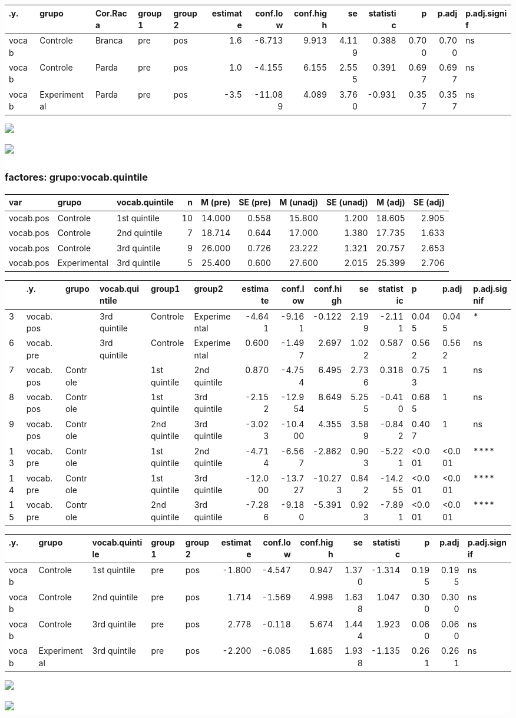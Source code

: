 | .y.   | grupo        | Cor.Raca | group1 | group2 | estimate | conf.low | conf.high |    se | statistic |     p | p.adj | p.adj.signif |
|:------|:-------------|:---------|:-------|:-------|---------:|---------:|----------:|------:|----------:|------:|------:|:-------------|
| vocab | Controle     | Branca   | pre    | pos    |      1.6 |   -6.713 |     9.913 | 4.119 |     0.388 | 0.700 | 0.700 | ns           |
| vocab | Controle     | Parda    | pre    | pos    |      1.0 |   -4.155 |     6.155 | 2.555 |     0.391 | 0.697 | 0.697 | ns           |
| vocab | Experimental | Parda    | pre    | pos    |     -3.5 |  -11.089 |     4.089 | 3.760 |    -0.931 | 0.357 | 0.357 | ns           |

![](C:/Users/geise/OneDrive/Workspace/WordGen-Stari-2/results/stari-vocab-Serie-6-ano_files/figure-gfm/unnamed-chunk-61-1.png)

![](C:/Users/geise/OneDrive/Workspace/WordGen-Stari-2/results/stari-vocab-Serie-6-ano_files/figure-gfm/unnamed-chunk-63-1.png)

### factores: **grupo:vocab.quintile**

| var       | grupo        | vocab.quintile |   n | M (pre) | SE (pre) | M (unadj) | SE (unadj) | M (adj) | SE (adj) |
|:----------|:-------------|:---------------|----:|--------:|---------:|----------:|-----------:|--------:|---------:|
| vocab.pos | Controle     | 1st quintile   |  10 |  14.000 |    0.558 |    15.800 |      1.200 |  18.605 |    2.905 |
| vocab.pos | Controle     | 2nd quintile   |   7 |  18.714 |    0.644 |    17.000 |      1.380 |  17.735 |    1.633 |
| vocab.pos | Controle     | 3rd quintile   |   9 |  26.000 |    0.726 |    23.222 |      1.321 |  20.757 |    2.653 |
| vocab.pos | Experimental | 3rd quintile   |   5 |  25.400 |    0.600 |    27.600 |      2.015 |  25.399 |    2.706 |

|     | .y.       | grupo    | vocab.quintile | group1       | group2       | estimate | conf.low | conf.high |    se | statistic | p       | p.adj   | p.adj.signif |
|:----|:----------|:---------|:---------------|:-------------|:-------------|---------:|---------:|----------:|------:|----------:|:--------|:--------|:-------------|
| 3   | vocab.pos |          | 3rd quintile   | Controle     | Experimental |   -4.641 |   -9.161 |    -0.122 | 2.199 |    -2.111 | 0.045   | 0.045   | \*           |
| 6   | vocab.pre |          | 3rd quintile   | Controle     | Experimental |    0.600 |   -1.497 |     2.697 | 1.022 |     0.587 | 0.562   | 0.562   | ns           |
| 7   | vocab.pos | Controle |                | 1st quintile | 2nd quintile |    0.870 |   -4.754 |     6.495 | 2.736 |     0.318 | 0.753   | 1       | ns           |
| 8   | vocab.pos | Controle |                | 1st quintile | 3rd quintile |   -2.152 |  -12.954 |     8.649 | 5.255 |    -0.410 | 0.685   | 1       | ns           |
| 9   | vocab.pos | Controle |                | 2nd quintile | 3rd quintile |   -3.023 |  -10.400 |     4.355 | 3.589 |    -0.842 | 0.407   | 1       | ns           |
| 13  | vocab.pre | Controle |                | 1st quintile | 2nd quintile |   -4.714 |   -6.567 |    -2.862 | 0.903 |    -5.221 | \<0.001 | \<0.001 | \*\*\*\*     |
| 14  | vocab.pre | Controle |                | 1st quintile | 3rd quintile |  -12.000 |  -13.727 |   -10.273 | 0.842 |   -14.255 | \<0.001 | \<0.001 | \*\*\*\*     |
| 15  | vocab.pre | Controle |                | 2nd quintile | 3rd quintile |   -7.286 |   -9.180 |    -5.391 | 0.923 |    -7.891 | \<0.001 | \<0.001 | \*\*\*\*     |

| .y.   | grupo        | vocab.quintile | group1 | group2 | estimate | conf.low | conf.high |    se | statistic |     p | p.adj | p.adj.signif |
|:------|:-------------|:---------------|:-------|:-------|---------:|---------:|----------:|------:|----------:|------:|------:|:-------------|
| vocab | Controle     | 1st quintile   | pre    | pos    |   -1.800 |   -4.547 |     0.947 | 1.370 |    -1.314 | 0.195 | 0.195 | ns           |
| vocab | Controle     | 2nd quintile   | pre    | pos    |    1.714 |   -1.569 |     4.998 | 1.638 |     1.047 | 0.300 | 0.300 | ns           |
| vocab | Controle     | 3rd quintile   | pre    | pos    |    2.778 |   -0.118 |     5.674 | 1.444 |     1.923 | 0.060 | 0.060 | ns           |
| vocab | Experimental | 3rd quintile   | pre    | pos    |   -2.200 |   -6.085 |     1.685 | 1.938 |    -1.135 | 0.261 | 0.261 | ns           |

![](C:/Users/geise/OneDrive/Workspace/WordGen-Stari-2/results/stari-vocab-Serie-6-ano_files/figure-gfm/unnamed-chunk-74-1.png)

![](C:/Users/geise/OneDrive/Workspace/WordGen-Stari-2/results/stari-vocab-Serie-6-ano_files/figure-gfm/unnamed-chunk-76-1.png)
